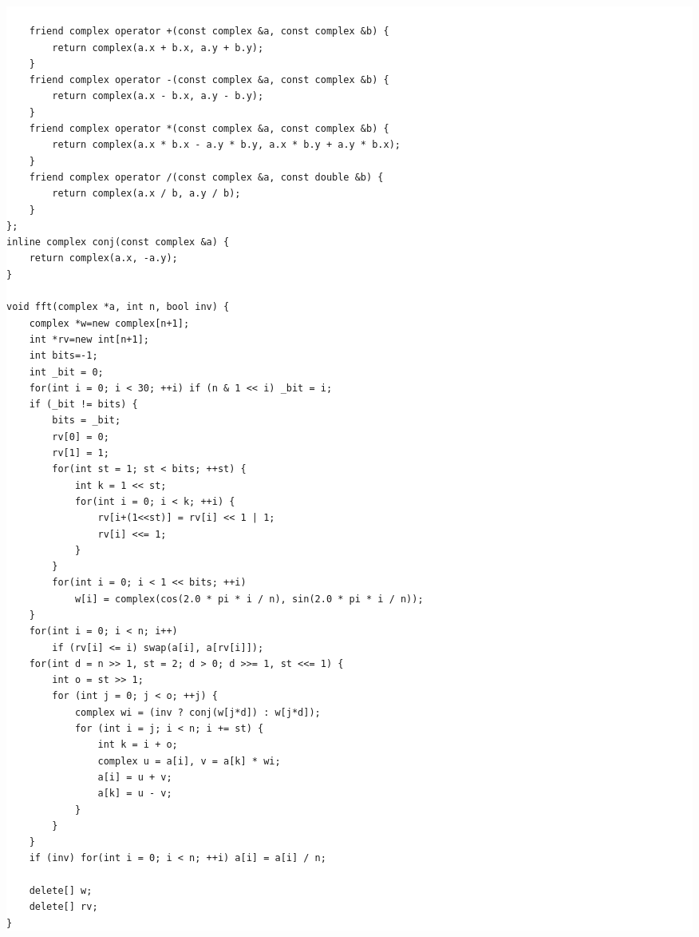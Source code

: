 ```

    friend complex operator +(const complex &a, const complex &b) { 
        return complex(a.x + b.x, a.y + b.y); 
    } 
    friend complex operator -(const complex &a, const complex &b) { 
        return complex(a.x - b.x, a.y - b.y); 
    } 
    friend complex operator *(const complex &a, const complex &b) { 
        return complex(a.x * b.x - a.y * b.y, a.x * b.y + a.y * b.x); 
    } 
    friend complex operator /(const complex &a, const double &b) { 
        return complex(a.x / b, a.y / b); 
    }
};
inline complex conj(const complex &a) { 
    return complex(a.x, -a.y); 
}
 
void fft(complex *a, int n, bool inv) {
    complex *w=new complex[n+1];
    int *rv=new int[n+1];
    int bits=-1;
    int _bit = 0; 
    for(int i = 0; i < 30; ++i) if (n & 1 << i) _bit = i; 
    if (_bit != bits) { 
        bits = _bit; 
        rv[0] = 0; 
        rv[1] = 1; 
        for(int st = 1; st < bits; ++st) { 
            int k = 1 << st; 
            for(int i = 0; i < k; ++i) { 
                rv[i+(1<<st)] = rv[i] << 1 | 1; 
                rv[i] <<= 1; 
            } 
        } 
        for(int i = 0; i < 1 << bits; ++i) 
            w[i] = complex(cos(2.0 * pi * i / n), sin(2.0 * pi * i / n)); 
    } 
    for(int i = 0; i < n; i++) 
        if (rv[i] <= i) swap(a[i], a[rv[i]]); 
    for(int d = n >> 1, st = 2; d > 0; d >>= 1, st <<= 1) { 
        int o = st >> 1; 
        for (int j = 0; j < o; ++j) { 
            complex wi = (inv ? conj(w[j*d]) : w[j*d]); 
            for (int i = j; i < n; i += st) { 
                int k = i + o; 
                complex u = a[i], v = a[k] * wi; 
                a[i] = u + v; 
                a[k] = u - v; 
            } 
        } 
    } 
    if (inv) for(int i = 0; i < n; ++i) a[i] = a[i] / n;
    
    delete[] w;
    delete[] rv;
}
```
